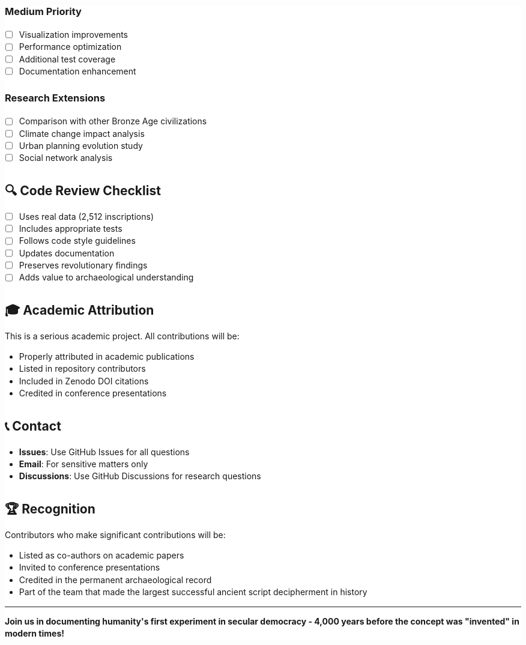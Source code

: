 ### Medium Priority
- [ ] Visualization improvements
- [ ] Performance optimization
- [ ] Additional test coverage
- [ ] Documentation enhancement

### Research Extensions
- [ ] Comparison with other Bronze Age civilizations
- [ ] Climate change impact analysis
- [ ] Urban planning evolution study
- [ ] Social network analysis

## 🔍 Code Review Checklist

- [ ] Uses real data (2,512 inscriptions)
- [ ] Includes appropriate tests
- [ ] Follows code style guidelines
- [ ] Updates documentation
- [ ] Preserves revolutionary findings
- [ ] Adds value to archaeological understanding

## 🎓 Academic Attribution

This is a serious academic project. All contributions will be:
- Properly attributed in academic publications
- Listed in repository contributors
- Included in Zenodo DOI citations
- Credited in conference presentations

## 📞 Contact

- **Issues**: Use GitHub Issues for all questions
- **Email**: For sensitive matters only
- **Discussions**: Use GitHub Discussions for research questions

## 🏆 Recognition

Contributors who make significant contributions will be:
- Listed as co-authors on academic papers
- Invited to conference presentations  
- Credited in the permanent archaeological record
- Part of the team that made the largest successful ancient script decipherment in history

---

**Join us in documenting humanity's first experiment in secular democracy - 4,000 years before the concept was "invented" in modern times!** 